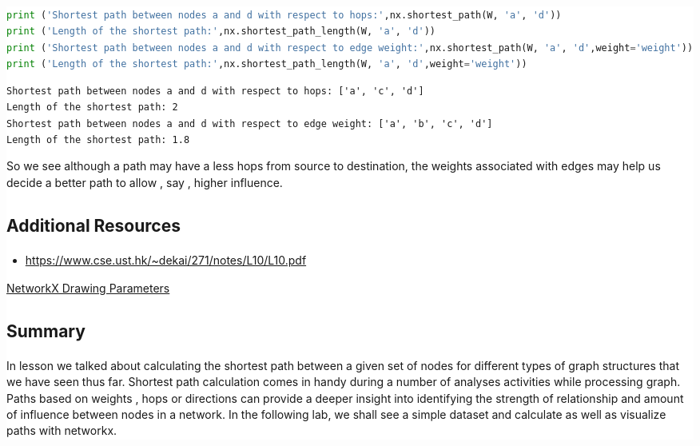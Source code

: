 
```python
print ('Shortest path between nodes a and d with respect to hops:',nx.shortest_path(W, 'a', 'd'))
print ('Length of the shortest path:',nx.shortest_path_length(W, 'a', 'd'))
print ('Shortest path between nodes a and d with respect to edge weight:',nx.shortest_path(W, 'a', 'd',weight='weight'))
print ('Length of the shortest path:',nx.shortest_path_length(W, 'a', 'd',weight='weight'))
```

    Shortest path between nodes a and d with respect to hops: ['a', 'c', 'd']
    Length of the shortest path: 2
    Shortest path between nodes a and d with respect to edge weight: ['a', 'b', 'c', 'd']
    Length of the shortest path: 1.8


So we see although a path may have a less hops from source to destination, the weights associated with edges may help us decide a better path to allow , say , higher influence. 

## Additional Resources
- https://www.cse.ust.hk/~dekai/271/notes/L10/L10.pdf

[NetworkX Drawing Parameters](https://networkx.github.io/documentation/networkx-1.10/reference/generated/networkx.drawing.nx_pylab.draw_networkx.html)

## Summary 

In lesson we talked about calculating the shortest path between a given set of nodes for different types of graph structures that we have seen thus far. Shortest path calculation comes in handy during a number of analyses activities while processing graph. Paths based on weights , hops or directions can provide a deeper insight into identifying the strength of relationship and amount of influence between nodes in a network. In the following lab, we shall see a simple dataset and calculate as well as visualize paths with networkx. 
